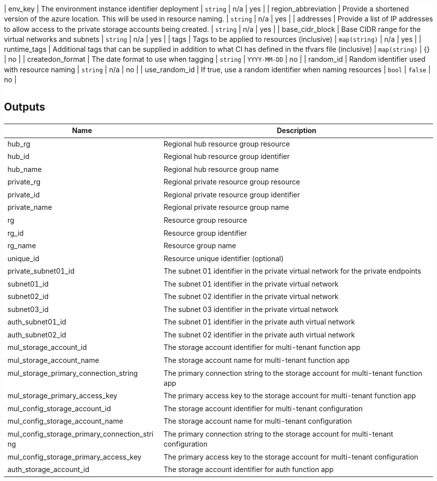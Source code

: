 | env_key                   | The environment instance identifier deployment                                                                                                 | `string`      | n/a          |   yes    |
| region_abbreviation       | Provide a shortened version of the azure location. This will be used in resource naming.                                                       | `string`      | n/a          |   yes    |
| addresses                 | Provide a list of IP addresses to allow access to the private storage accounts being created.                                                  | `string`      | n/a          |   yes    |
| base_cidr_block           | Base CIDR range for the virtual networks and subnets                                                                                           | `string`      | n/a          |   yes    |
| tags                      | Tags to be applied to resources (inclusive)                                                                                                    | `map(string)` | n/a          |   yes    |
| runtime_tags              | Additional tags that can be supplied in addition to what CI has defined in the tfvars file (inclusive)                                         | `map(string)` | {}           |    no    |
| createdon_format          | The date format to use when tagging                                                                                                            | `string`      | `YYYY-MM-DD` |    no    |
| random_id                 | Random identifier used with resource naming                                                                                                    | `string`      | n/a          |    no    |
| use_random_id             | If true, use a random identifier when naming resources                                                                                         | `bool`        | `false`      |    no    |

## Outputs

| Name                                         | Description                                                                         |
| -------------------------------------------- | ----------------------------------------------------------------------------------- |
| hub_rg                                       | Regional hub resource group resource                                                |
| hub_id                                       | Regional hub resource group identifier                                              |
| hub_name                                     | Regional hub resource group name                                                    |
| private_rg                                   | Regional private resource group resource                                            |
| private_id                                   | Regional private resource group identifier                                          |
| private_name                                 | Regional private resource group name                                                |
| rg                                           | Resource group resource                                                             |
| rg_id                                        | Resource group identifier                                                           |
| rg_name                                      | Resource group name                                                                 |
| unique_id                                    | Resource unique identifier (optional)                                               |
| private_subnet01_id                          | The subnet 01 identifier in the private virtual network for the private endpoints   |
| subnet01_id                                  | The subnet 01 identifier in the private virtual network                             |
| subnet02_id                                  | The subnet 02 identifier in the private virtual network                             |
| subnet03_id                                  | The subnet 03 identifier in the private virtual network                             |
| auth_subnet01_id                             | The subnet 01 identifier in the private auth virtual network                        |
| auth_subnet02_id                             | The subnet 02 identifier in the private auth virtual network                        |
| mul_storage_account_id                       | The storage account identifier for multi-tenant function app                        |
| mul_storage_account_name                     | The storage account name for multi-tenant function app                              |
| mul_storage_primary_connection_string        | The primary connection string to the storage account for multi-tenant function app  |
| mul_storage_primary_access_key               | The primary access key to the storage account for multi-tenant function app         |
| mul_config_storage_account_id                | The storage account identifier for multi-tenant configuration                       |
| mul_config_storage_account_name              | The storage account name for multi-tenant configuration                             |
| mul_config_storage_primary_connection_string | The primary connection string to the storage account for multi-tenant configuration |
| mul_config_storage_primary_access_key        | The primary access key to the storage account for multi-tenant configuration        |
| auth_storage_account_id                      | The storage account identifier for auth function app                                |